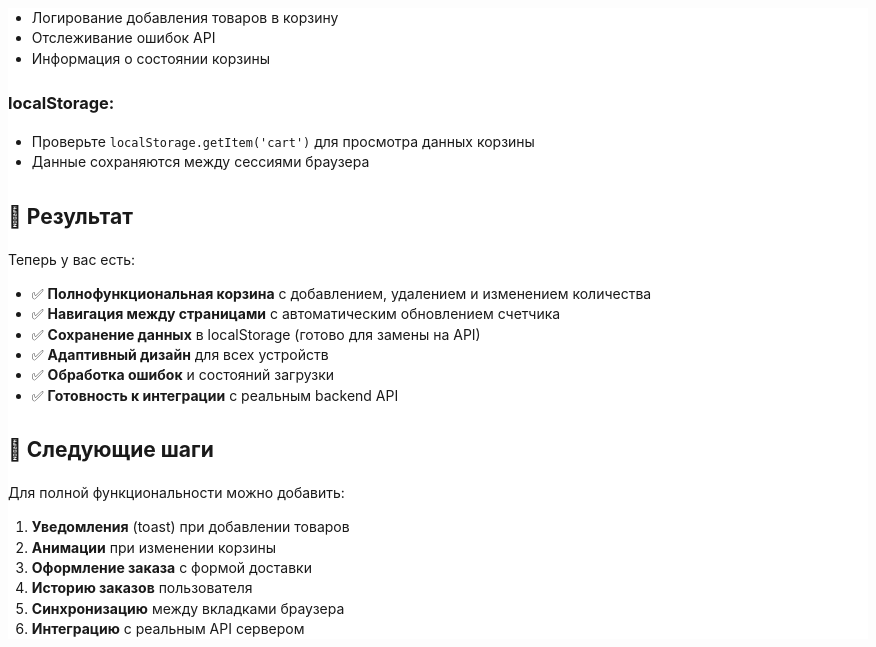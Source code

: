- Логирование добавления товаров в корзину
- Отслеживание ошибок API
- Информация о состоянии корзины

### localStorage:

- Проверьте `localStorage.getItem('cart')` для просмотра данных корзины
- Данные сохраняются между сессиями браузера

## 🎯 Результат

Теперь у вас есть:

- ✅ **Полнофункциональная корзина** с добавлением, удалением и изменением количества
- ✅ **Навигация между страницами** с автоматическим обновлением счетчика
- ✅ **Сохранение данных** в localStorage (готово для замены на API)
- ✅ **Адаптивный дизайн** для всех устройств
- ✅ **Обработка ошибок** и состояний загрузки
- ✅ **Готовность к интеграции** с реальным backend API

## 🔮 Следующие шаги

Для полной функциональности можно добавить:

1. **Уведомления** (toast) при добавлении товаров
2. **Анимации** при изменении корзины
3. **Оформление заказа** с формой доставки
4. **Историю заказов** пользователя
5. **Синхронизацию** между вкладками браузера
6. **Интеграцию** с реальным API сервером
